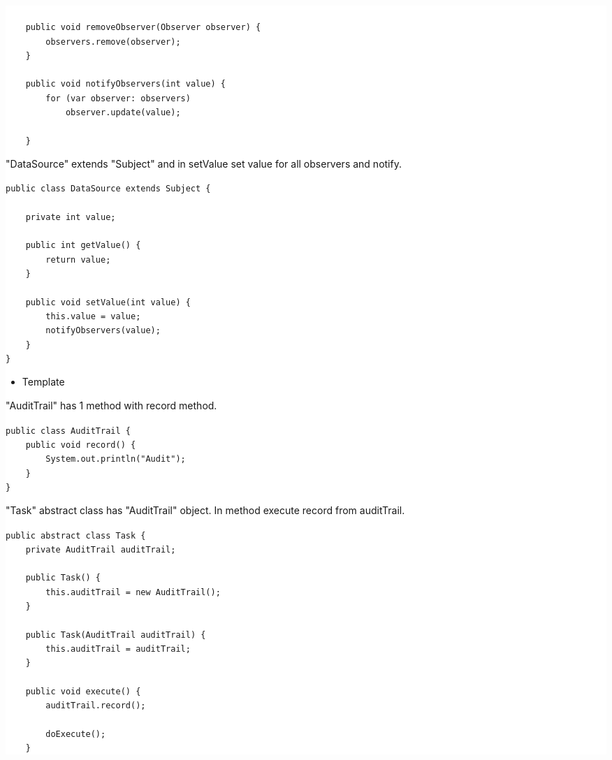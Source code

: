```

    public void removeObserver(Observer observer) {
        observers.remove(observer);
    }

    public void notifyObservers(int value) {
        for (var observer: observers)
            observer.update(value);

    }
```
"DataSource" extends "Subject" and in setValue set value for all observers and notify.
```
public class DataSource extends Subject {

    private int value;

    public int getValue() {
        return value;
    }

    public void setValue(int value) {
        this.value = value;
        notifyObservers(value);
    }
}
```

* Template

"AuditTrail" has 1 method with record method.

```
public class AuditTrail {
    public void record() {
        System.out.println("Audit");
    }
}
```

"Task" abstract class has "AuditTrail" object.
In method execute record from auditTrail.
```
public abstract class Task {
    private AuditTrail auditTrail;

    public Task() {
        this.auditTrail = new AuditTrail();
    }

    public Task(AuditTrail auditTrail) {
        this.auditTrail = auditTrail;
    }

    public void execute() {
        auditTrail.record();

        doExecute();
    }
```
